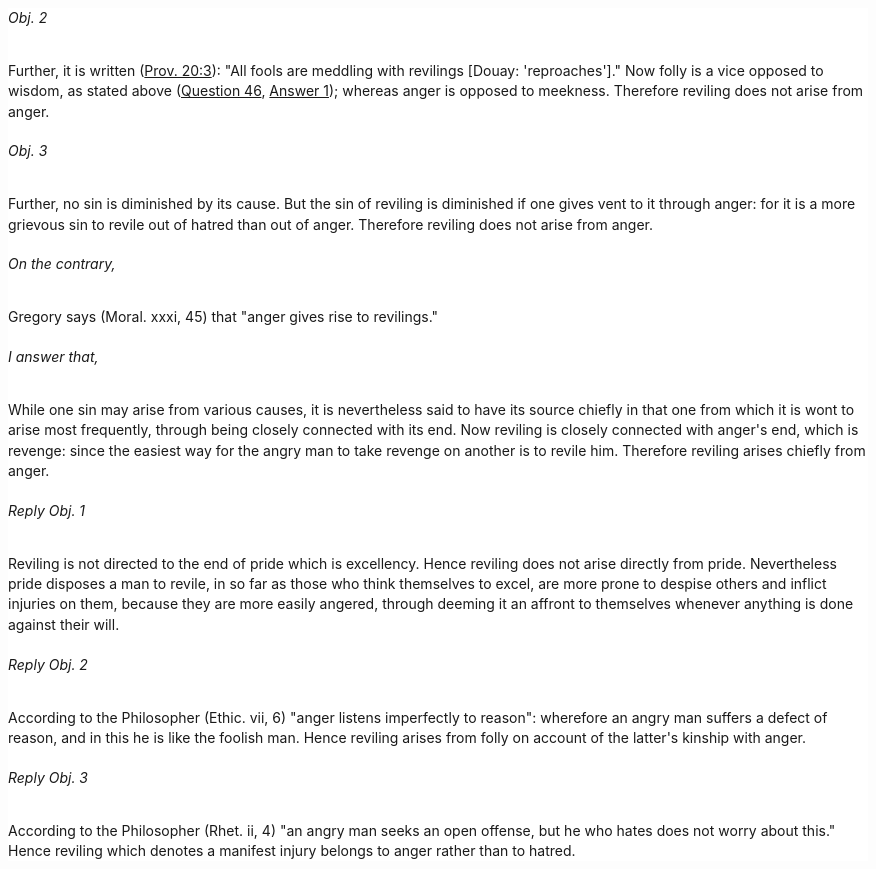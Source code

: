 ###### Obj. 2
Further, it is written ([Prov. 20:3](http://bible.gospelcom.net/bible?Prov++20:3)): "All fools are meddling with revilings \[Douay: 'reproaches'\]." Now folly is a vice opposed to wisdom, as stated above ([Question 46](46.%20Folly%20Which%20Is%20Opposed%20to%20Wisdom.md), [Answer 1](46.%20Folly%20Which%20Is%20Opposed%20to%20Wisdom.md#1.%20Whether%20folly%20is%20contrary%20to%20wisdom?)); whereas anger is opposed to meekness. Therefore reviling does not arise from anger.  

###### Obj. 3
Further, no sin is diminished by its cause. But the sin of reviling is diminished if one gives vent to it through anger: for it is a more grievous sin to revile out of hatred than out of anger. Therefore reviling does not arise from anger.  

###### On the contrary,
Gregory says (Moral. xxxi, 45) that "anger gives rise to revilings."  

###### I answer that,
While one sin may arise from various causes, it is nevertheless said to have its source chiefly in that one from which it is wont to arise most frequently, through being closely connected with its end. Now reviling is closely connected with anger's end, which is revenge: since the easiest way for the angry man to take revenge on another is to revile him. Therefore reviling arises chiefly from anger.  

###### Reply Obj. 1
Reviling is not directed to the end of pride which is excellency. Hence reviling does not arise directly from pride. Nevertheless pride disposes a man to revile, in so far as those who think themselves to excel, are more prone to despise others and inflict injuries on them, because they are more easily angered, through deeming it an affront to themselves whenever anything is done against their will.  

###### Reply Obj. 2
According to the Philosopher (Ethic. vii, 6) "anger listens imperfectly to reason": wherefore an angry man suffers a defect of reason, and in this he is like the foolish man. Hence reviling arises from folly on account of the latter's kinship with anger.  

###### Reply Obj. 3
According to the Philosopher (Rhet. ii, 4) "an angry man seeks an open offense, but he who hates does not worry about this." Hence reviling which denotes a manifest injury belongs to anger rather than to hatred.